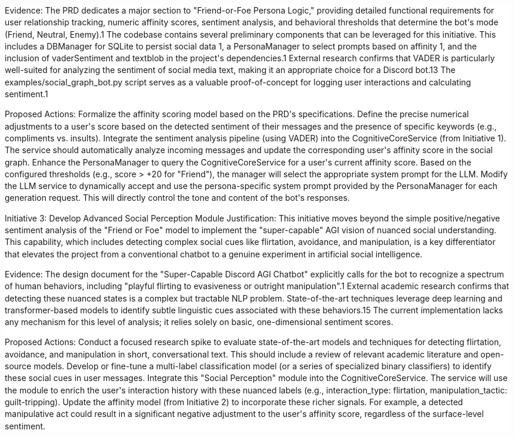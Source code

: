 Evidence: The PRD dedicates a major section to "Friend-or-Foe Persona Logic,"
providing detailed functional requirements for user relationship tracking,
numeric affinity scores, sentiment analysis, and behavioral thresholds that
determine the bot's mode (Friend, Neutral, Enemy).1 The codebase contains
several preliminary components that can be leveraged for this initiative. This
includes a DBManager for SQLite to persist social data 1, a PersonaManager to
select prompts based on affinity 1, and the inclusion of vaderSentiment and
textblob in the project's dependencies.1 External research confirms that VADER
is particularly well-suited for analyzing the sentiment of social media text,
making it an appropriate choice for a Discord bot.13 The
examples/social_graph_bot.py script serves as a valuable proof-of-concept for
logging user interactions and calculating sentiment.1

Proposed Actions: Formalize the affinity scoring model based on the PRD's
specifications. Define the precise numerical adjustments to a user's score based
on the detected sentiment of their messages and the presence of specific
keywords (e.g., compliments vs. insults). Integrate the sentiment analysis
pipeline (using VADER) into the CognitiveCoreService (from Initiative 1). The
service should automatically analyze incoming messages and update the
corresponding user's affinity score in the social graph. Enhance the
PersonaManager to query the CognitiveCoreService for a user's current affinity
score. Based on the configured thresholds (e.g., score > +20 for "Friend"), the
manager will select the appropriate system prompt for the LLM. Modify the LLM
service to dynamically accept and use the persona-specific system prompt
provided by the PersonaManager for each generation request. This will directly
control the tone and content of the bot's responses.

Initiative 3: Develop Advanced Social Perception Module Justification: This
initiative moves beyond the simple positive/negative sentiment analysis of the
"Friend or Foe" model to implement the "super-capable" AGI vision of nuanced
social understanding. This capability, which includes detecting complex social
cues like flirtation, avoidance, and manipulation, is a key differentiator that
elevates the project from a conventional chatbot to a genuine experiment in
artificial social intelligence.

Evidence: The design document for the "Super-Capable Discord AGI Chatbot"
explicitly calls for the bot to recognize a spectrum of human behaviors,
including "playful flirting to evasiveness or outright manipulation".1 External
academic research confirms that detecting these nuanced states is a complex but
tractable NLP problem. State-of-the-art techniques leverage deep learning and
transformer-based models to identify subtle linguistic cues associated with
these behaviors.15 The current implementation lacks any mechanism for this level
of analysis; it relies solely on basic, one-dimensional sentiment scores.

Proposed Actions: Conduct a focused research spike to evaluate state-of-the-art
models and techniques for detecting flirtation, avoidance, and manipulation in
short, conversational text. This should include a review of relevant academic
literature and open-source models. Develop or fine-tune a multi-label
classification model (or a series of specialized binary classifiers) to identify
these social cues in user messages. Integrate this "Social Perception" module
into the CognitiveCoreService. The service will use the module to enrich the
user's interaction history with these nuanced labels (e.g., interaction_type:
flirtation, manipulation_tactic: guilt-tripping). Update the affinity model
(from Initiative 2) to incorporate these richer signals. For example, a detected
manipulative act could result in a significant negative adjustment to the user's
affinity score, regardless of the surface-level sentiment.
